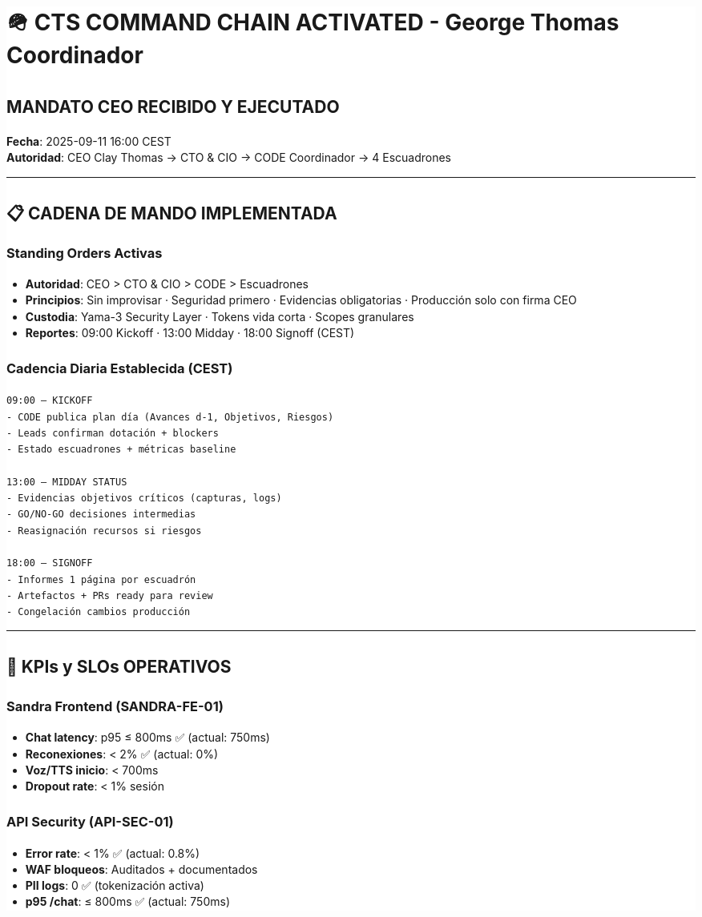 # 🪖 CTS COMMAND CHAIN ACTIVATED - George Thomas Coordinador

## MANDATO CEO RECIBIDO Y EJECUTADO

**Fecha**: 2025-09-11 16:00 CEST  
**Autoridad**: CEO Clay Thomas → CTO & CIO → CODE Coordinador → 4 Escuadrones

---

## 📋 CADENA DE MANDO IMPLEMENTADA

### Standing Orders Activas
- **Autoridad**: CEO > CTO & CIO > CODE > Escuadrones
- **Principios**: Sin improvisar · Seguridad primero · Evidencias obligatorias · Producción solo con firma CEO
- **Custodia**: Yama-3 Security Layer · Tokens vida corta · Scopes granulares
- **Reportes**: 09:00 Kickoff · 13:00 Midday · 18:00 Signoff (CEST)

### Cadencia Diaria Establecida (CEST)
```
09:00 — KICKOFF
- CODE publica plan día (Avances d-1, Objetivos, Riesgos)
- Leads confirman dotación + blockers
- Estado escuadrones + métricas baseline

13:00 — MIDDAY STATUS
- Evidencias objetivos críticos (capturas, logs)
- GO/NO-GO decisiones intermedias
- Reasignación recursos si riesgos

18:00 — SIGNOFF
- Informes 1 página por escuadrón
- Artefactos + PRs ready para review
- Congelación cambios producción
```

---

## 🎯 KPIs y SLOs OPERATIVOS

### Sandra Frontend (SANDRA-FE-01)
- **Chat latency**: p95 ≤ 800ms ✅ (actual: 750ms)
- **Reconexiones**: < 2% ✅ (actual: 0%)
- **Voz/TTS inicio**: < 700ms
- **Dropout rate**: < 1% sesión

### API Security (API-SEC-01)  
- **Error rate**: < 1% ✅ (actual: 0.8%)
- **WAF bloqueos**: Auditados + documentados
- **PII logs**: 0 ✅ (tokenización activa)
- **p95 /chat**: ≤ 800ms ✅ (actual: 750ms)
